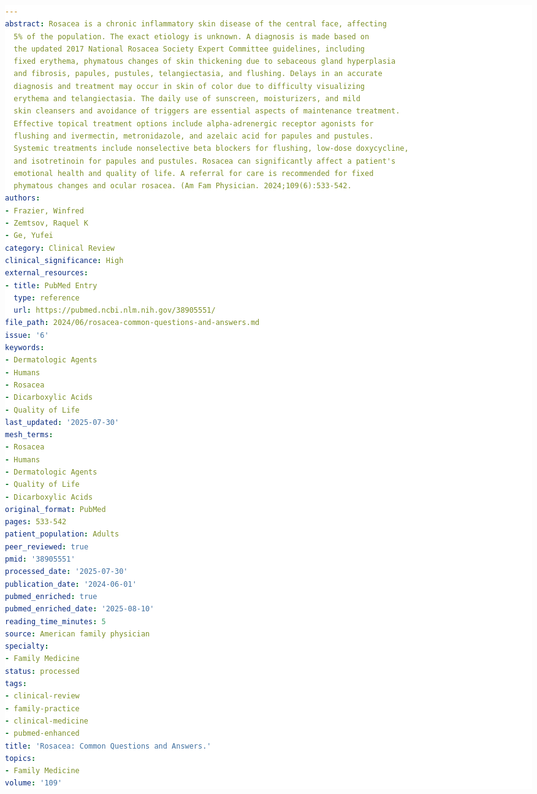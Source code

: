 ```yaml
---
abstract: Rosacea is a chronic inflammatory skin disease of the central face, affecting
  5% of the population. The exact etiology is unknown. A diagnosis is made based on
  the updated 2017 National Rosacea Society Expert Committee guidelines, including
  fixed erythema, phymatous changes of skin thickening due to sebaceous gland hyperplasia
  and fibrosis, papules, pustules, telangiectasia, and flushing. Delays in an accurate
  diagnosis and treatment may occur in skin of color due to difficulty visualizing
  erythema and telangiectasia. The daily use of sunscreen, moisturizers, and mild
  skin cleansers and avoidance of triggers are essential aspects of maintenance treatment.
  Effective topical treatment options include alpha-adrenergic receptor agonists for
  flushing and ivermectin, metronidazole, and azelaic acid for papules and pustules.
  Systemic treatments include nonselective beta blockers for flushing, low-dose doxycycline,
  and isotretinoin for papules and pustules. Rosacea can significantly affect a patient's
  emotional health and quality of life. A referral for care is recommended for fixed
  phymatous changes and ocular rosacea. (Am Fam Physician. 2024;109(6):533-542.
authors:
- Frazier, Winfred
- Zemtsov, Raquel K
- Ge, Yufei
category: Clinical Review
clinical_significance: High
external_resources:
- title: PubMed Entry
  type: reference
  url: https://pubmed.ncbi.nlm.nih.gov/38905551/
file_path: 2024/06/rosacea-common-questions-and-answers.md
issue: '6'
keywords:
- Dermatologic Agents
- Humans
- Rosacea
- Dicarboxylic Acids
- Quality of Life
last_updated: '2025-07-30'
mesh_terms:
- Rosacea
- Humans
- Dermatologic Agents
- Quality of Life
- Dicarboxylic Acids
original_format: PubMed
pages: 533-542
patient_population: Adults
peer_reviewed: true
pmid: '38905551'
processed_date: '2025-07-30'
publication_date: '2024-06-01'
pubmed_enriched: true
pubmed_enriched_date: '2025-08-10'
reading_time_minutes: 5
source: American family physician
specialty:
- Family Medicine
status: processed
tags:
- clinical-review
- family-practice
- clinical-medicine
- pubmed-enhanced
title: 'Rosacea: Common Questions and Answers.'
topics:
- Family Medicine
volume: '109'
```